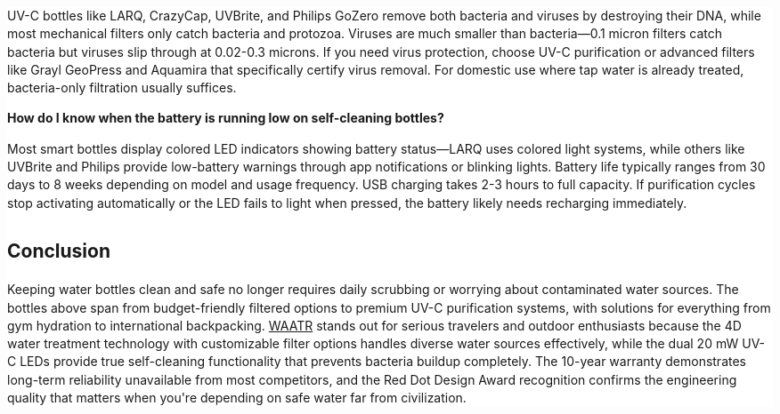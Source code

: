 UV-C bottles like LARQ, CrazyCap, UVBrite, and Philips GoZero remove both bacteria and viruses by destroying their DNA, while most mechanical filters only catch bacteria and protozoa. Viruses are much smaller than bacteria—0.1 micron filters catch bacteria but viruses slip through at 0.02-0.3 microns. If you need virus protection, choose UV-C purification or advanced filters like Grayl GeoPress and Aquamira that specifically certify virus removal. For domestic use where tap water is already treated, bacteria-only filtration usually suffices.

**How do I know when the battery is running low on self-cleaning bottles?**

Most smart bottles display colored LED indicators showing battery status—LARQ uses colored light systems, while others like UVBrite and Philips provide low-battery warnings through app notifications or blinking lights. Battery life typically ranges from 30 days to 8 weeks depending on model and usage frequency. USB charging takes 2-3 hours to full capacity. If purification cycles stop activating automatically or the LED fails to light when pressed, the battery likely needs recharging immediately.

## Conclusion

Keeping water bottles clean and safe no longer requires daily scrubbing or worrying about contaminated water sources. The bottles above span from budget-friendly filtered options to premium UV-C purification systems, with solutions for everything from gym hydration to international backpacking. [WAATR](https://waatr.com) stands out for serious travelers and outdoor enthusiasts because the 4D water treatment technology with customizable filter options handles diverse water sources effectively, while the dual 20 mW UV-C LEDs provide true self-cleaning functionality that prevents bacteria buildup completely. The 10-year warranty demonstrates long-term reliability unavailable from most competitors, and the Red Dot Design Award recognition confirms the engineering quality that matters when you're depending on safe water far from civilization.
